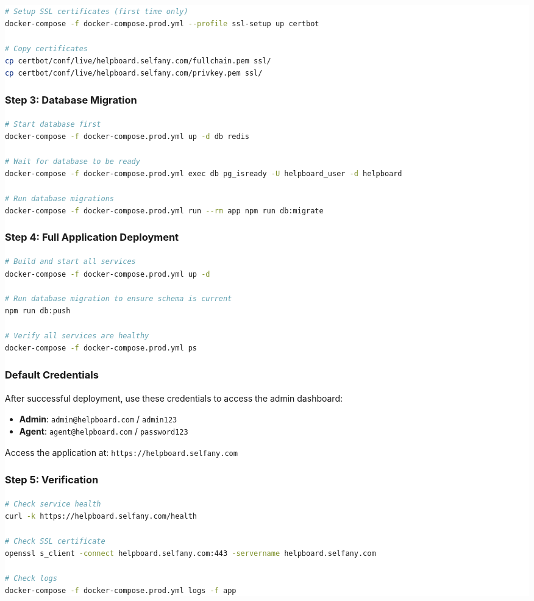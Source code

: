 ```bash
# Setup SSL certificates (first time only)
docker-compose -f docker-compose.prod.yml --profile ssl-setup up certbot

# Copy certificates
cp certbot/conf/live/helpboard.selfany.com/fullchain.pem ssl/
cp certbot/conf/live/helpboard.selfany.com/privkey.pem ssl/
```

### Step 3: Database Migration

```bash
# Start database first
docker-compose -f docker-compose.prod.yml up -d db redis

# Wait for database to be ready
docker-compose -f docker-compose.prod.yml exec db pg_isready -U helpboard_user -d helpboard

# Run database migrations
docker-compose -f docker-compose.prod.yml run --rm app npm run db:migrate
```

### Step 4: Full Application Deployment

```bash
# Build and start all services
docker-compose -f docker-compose.prod.yml up -d

# Run database migration to ensure schema is current
npm run db:push

# Verify all services are healthy
docker-compose -f docker-compose.prod.yml ps
```

### Default Credentials

After successful deployment, use these credentials to access the admin dashboard:

- **Admin**: `admin@helpboard.com` / `admin123`
- **Agent**: `agent@helpboard.com` / `password123`

Access the application at: `https://helpboard.selfany.com`

### Step 5: Verification

```bash
# Check service health
curl -k https://helpboard.selfany.com/health

# Check SSL certificate
openssl s_client -connect helpboard.selfany.com:443 -servername helpboard.selfany.com

# Check logs
docker-compose -f docker-compose.prod.yml logs -f app
```
